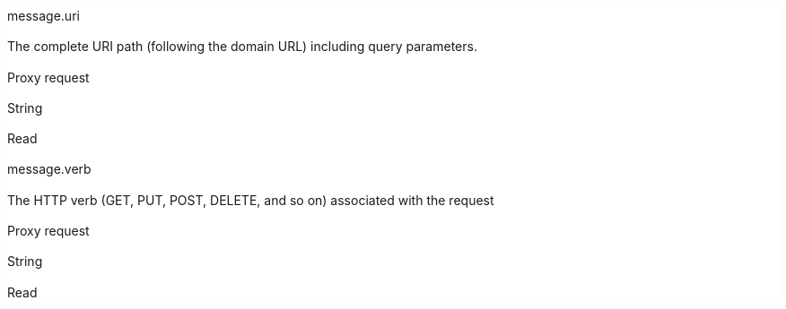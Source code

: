 message.uri



</td>
<td valign="top">

The complete URI path \(following the domain URL\) including query parameters.



</td>
<td valign="top">

Proxy request



</td>
<td valign="top">

String



</td>
<td valign="top">

Read



</td>
</tr>
<tr>
<td valign="top">

message.verb



</td>
<td valign="top">

The HTTP verb \(GET, PUT, POST, DELETE, and so on\) associated with the request



</td>
<td valign="top">

Proxy request



</td>
<td valign="top">

String



</td>
<td valign="top">

Read

